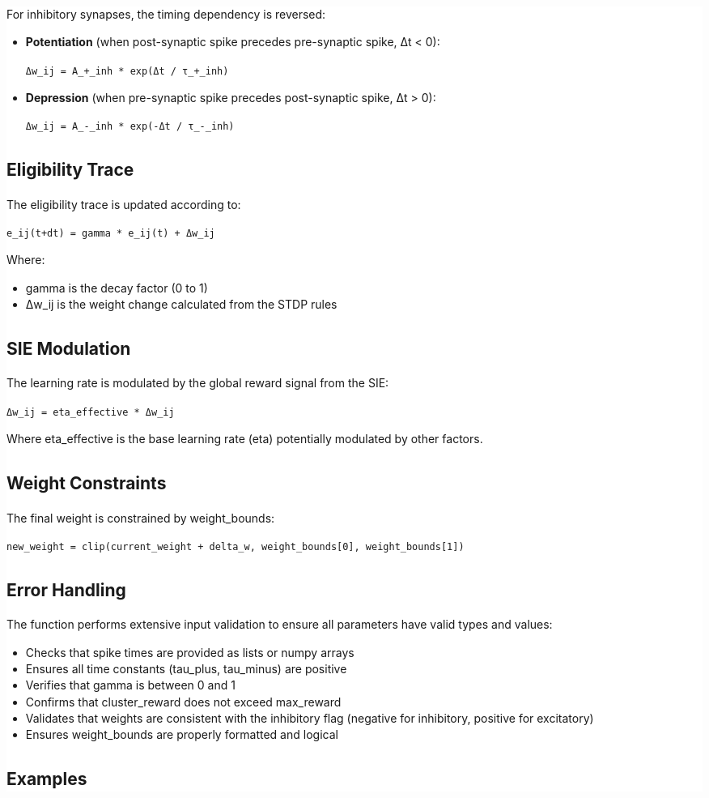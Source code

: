 For inhibitory synapses, the timing dependency is reversed:

- **Potentiation** (when post-synaptic spike precedes pre-synaptic spike, Δt < 0):
  ```
  Δw_ij = A_+_inh * exp(Δt / τ_+_inh)
  ```

- **Depression** (when pre-synaptic spike precedes post-synaptic spike, Δt > 0):
  ```
  Δw_ij = A_-_inh * exp(-Δt / τ_-_inh)
  ```

## Eligibility Trace

The eligibility trace is updated according to:

```
e_ij(t+dt) = gamma * e_ij(t) + Δw_ij
```

Where:
- gamma is the decay factor (0 to 1)
- Δw_ij is the weight change calculated from the STDP rules

## SIE Modulation

The learning rate is modulated by the global reward signal from the SIE:

```
Δw_ij = eta_effective * Δw_ij
```

Where eta_effective is the base learning rate (eta) potentially modulated by other factors.

## Weight Constraints

The final weight is constrained by weight_bounds:

```
new_weight = clip(current_weight + delta_w, weight_bounds[0], weight_bounds[1])
```

## Error Handling

The function performs extensive input validation to ensure all parameters have valid types and values:

- Checks that spike times are provided as lists or numpy arrays
- Ensures all time constants (tau_plus, tau_minus) are positive
- Verifies that gamma is between 0 and 1
- Confirms that cluster_reward does not exceed max_reward
- Validates that weights are consistent with the inhibitory flag (negative for inhibitory, positive for excitatory)
- Ensures weight_bounds are properly formatted and logical

## Examples
